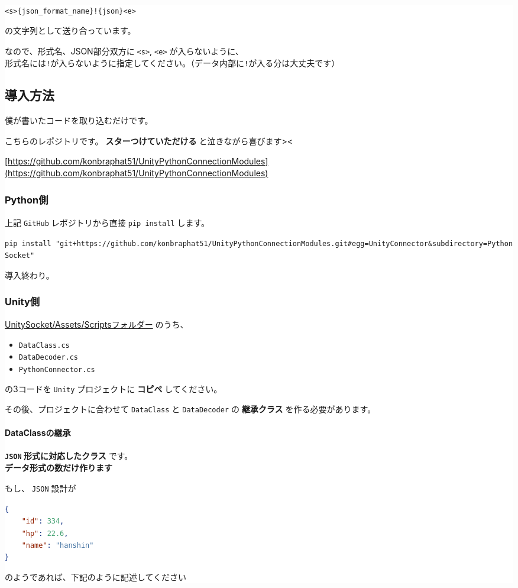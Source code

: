 ```text
<s>{json_format_name}!{json}<e>
```

の文字列として送り合っています。

なので、形式名、JSON部分双方に `<s>`, `<e>` が入らないように、  
形式名には`!`が入らないように指定してください。（データ内部に`!`が入る分は大丈夫です）

## 導入方法

僕が書いたコードを取り込むだけです。

こちらのレポジトリです。 **スターつけていただける** と泣きながら喜びます><

[https://github.com/konbraphat51/UnityPythonConnectionModules](https://github.com/konbraphat51/UnityPythonConnectionModules)

### Python側

上記 `GitHub` レポジトリから直接 `pip install` します。

```text
pip install "git+https://github.com/konbraphat51/UnityPythonConnectionModules.git#egg=UnityConnector&subdirectory=PythonSocket"
```

導入終わり。

### Unity側

[UnitySocket/Assets/Scriptsフォルダー](https://github.com/konbraphat51/UnityPythonConnectionModules/tree/main/UnitySocket/Assets/Scripts) のうち、

- `DataClass.cs`
- `DataDecoder.cs`
- `PythonConnector.cs`

の3コードを `Unity` プロジェクトに **コピペ** してください。

その後、プロジェクトに合わせて `DataClass` と `DataDecoder` の **継承クラス** を作る必要があります。

#### DataClassの継承

**`JSON` 形式に対応したクラス** です。  
**データ形式の数だけ作ります**

もし、 `JSON` 設計が

```json
{
    "id": 334,
    "hp": 22.6,
    "name": "hanshin"
}
```

のようであれば、下記のように記述してください
